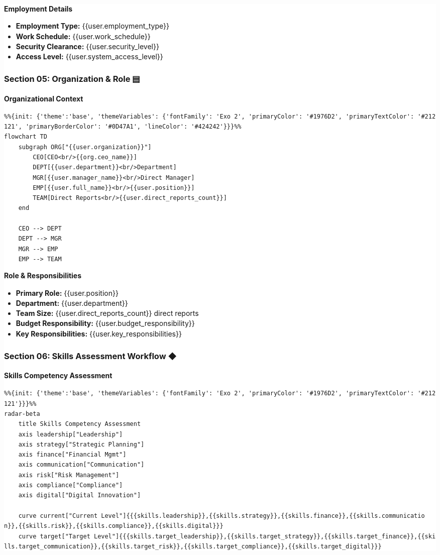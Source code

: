 **Employment Details**
- **Employment Type:** {{user.employment_type}}
- **Work Schedule:** {{user.work_schedule}}
- **Security Clearance:** {{user.security_level}}
- **Access Level:** {{user.system_access_level}}

### Section 05: Organization & Role ▤

**Organizational Context**
```mermaid
%%{init: {'theme':'base', 'themeVariables': {'fontFamily': 'Exo 2', 'primaryColor': '#1976D2', 'primaryTextColor': '#212121', 'primaryBorderColor': '#0D47A1', 'lineColor': '#424242'}}}%%
flowchart TD
    subgraph ORG["{{user.organization}}"]
        CEO[CEO<br/>{{org.ceo_name}}]
        DEPT[{{user.department}}<br/>Department]
        MGR[{{user.manager_name}}<br/>Direct Manager]
        EMP[{{user.full_name}}<br/>{{user.position}}]
        TEAM[Direct Reports<br/>{{user.direct_reports_count}}]
    end

    CEO --> DEPT
    DEPT --> MGR
    MGR --> EMP
    EMP --> TEAM
```

**Role & Responsibilities**
- **Primary Role:** {{user.position}}
- **Department:** {{user.department}}
- **Team Size:** {{user.direct_reports_count}} direct reports
- **Budget Responsibility:** {{user.budget_responsibility}}
- **Key Responsibilities:** {{user.key_responsibilities}}

### Section 06: Skills Assessment Workflow ◆

**Skills Competency Assessment**
```mermaid
%%{init: {'theme':'base', 'themeVariables': {'fontFamily': 'Exo 2', 'primaryColor': '#1976D2', 'primaryTextColor': '#212121'}}}%%
radar-beta
    title Skills Competency Assessment
    axis leadership["Leadership"]
    axis strategy["Strategic Planning"]
    axis finance["Financial Mgmt"]
    axis communication["Communication"]
    axis risk["Risk Management"]
    axis compliance["Compliance"]
    axis digital["Digital Innovation"]

    curve current["Current Level"]{{{skills.leadership}},{{skills.strategy}},{{skills.finance}},{{skills.communication}},{{skills.risk}},{{skills.compliance}},{{skills.digital}}}
    curve target["Target Level"]{{{skills.target_leadership}},{{skills.target_strategy}},{{skills.target_finance}},{{skills.target_communication}},{{skills.target_risk}},{{skills.target_compliance}},{{skills.target_digital}}}
```
